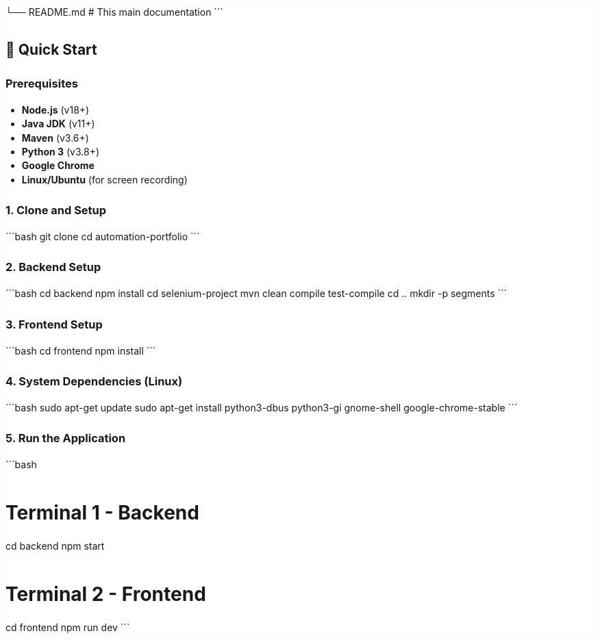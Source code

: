 └── README.md                  # This main documentation
\`\`\`

## 🚀 Quick Start

### Prerequisites
- **Node.js** (v18+)
- **Java JDK** (v11+)
- **Maven** (v3.6+)
- **Python 3** (v3.8+)
- **Google Chrome**
- **Linux/Ubuntu** (for screen recording)

### 1. Clone and Setup
\`\`\`bash
git clone <repository-url>
cd automation-portfolio
\`\`\`

### 2. Backend Setup
\`\`\`bash
cd backend
npm install
cd selenium-project
mvn clean compile test-compile
cd ..
mkdir -p segments
\`\`\`

### 3. Frontend Setup
\`\`\`bash
cd frontend
npm install
\`\`\`

### 4. System Dependencies (Linux)
\`\`\`bash
sudo apt-get update
sudo apt-get install python3-dbus python3-gi gnome-shell google-chrome-stable
\`\`\`

### 5. Run the Application
\`\`\`bash
# Terminal 1 - Backend
cd backend
npm start

# Terminal 2 - Frontend
cd frontend
npm run dev
\`\`\`
